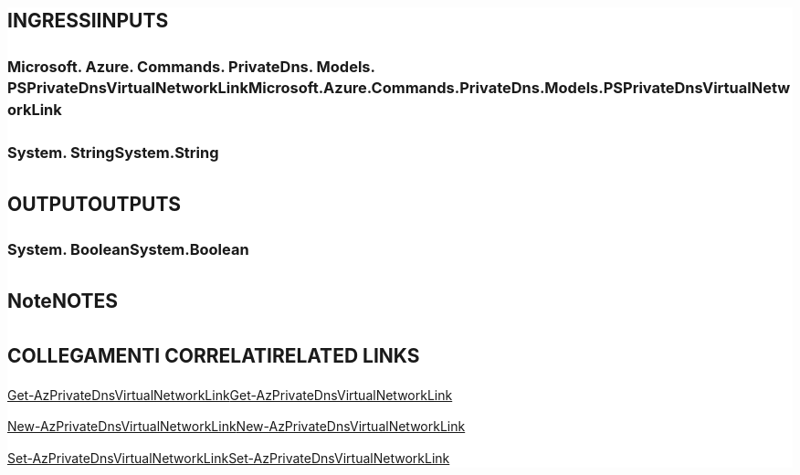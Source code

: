 ## <span data-ttu-id="60e82-151">INGRESSI</span><span class="sxs-lookup"><span data-stu-id="60e82-151">INPUTS</span></span>

### <span data-ttu-id="60e82-152">Microsoft. Azure. Commands. PrivateDns. Models. PSPrivateDnsVirtualNetworkLink</span><span class="sxs-lookup"><span data-stu-id="60e82-152">Microsoft.Azure.Commands.PrivateDns.Models.PSPrivateDnsVirtualNetworkLink</span></span>

### <span data-ttu-id="60e82-153">System. String</span><span class="sxs-lookup"><span data-stu-id="60e82-153">System.String</span></span>

## <span data-ttu-id="60e82-154">OUTPUT</span><span class="sxs-lookup"><span data-stu-id="60e82-154">OUTPUTS</span></span>

### <span data-ttu-id="60e82-155">System. Boolean</span><span class="sxs-lookup"><span data-stu-id="60e82-155">System.Boolean</span></span>

## <span data-ttu-id="60e82-156">Note</span><span class="sxs-lookup"><span data-stu-id="60e82-156">NOTES</span></span>

## <span data-ttu-id="60e82-157">COLLEGAMENTI CORRELATI</span><span class="sxs-lookup"><span data-stu-id="60e82-157">RELATED LINKS</span></span>

[<span data-ttu-id="60e82-158">Get-AzPrivateDnsVirtualNetworkLink</span><span class="sxs-lookup"><span data-stu-id="60e82-158">Get-AzPrivateDnsVirtualNetworkLink</span></span>](./Get-AzPrivateDnsVirtualNetworkLink.md)

[<span data-ttu-id="60e82-159">New-AzPrivateDnsVirtualNetworkLink</span><span class="sxs-lookup"><span data-stu-id="60e82-159">New-AzPrivateDnsVirtualNetworkLink</span></span>](./New-AzPrivateDnsVirtualNetworkLink.md)

[<span data-ttu-id="60e82-160">Set-AzPrivateDnsVirtualNetworkLink</span><span class="sxs-lookup"><span data-stu-id="60e82-160">Set-AzPrivateDnsVirtualNetworkLink</span></span>](./Set-AzPrivateDnsVirtualNetworkLink.md)
